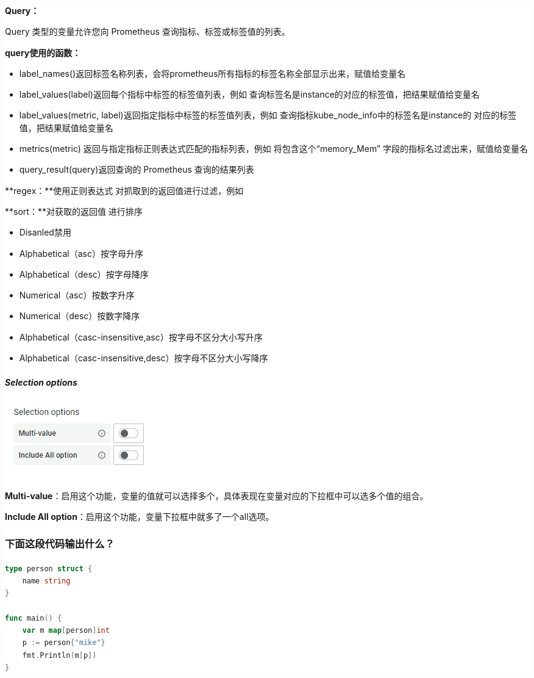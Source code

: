**Query：**

Query 类型的变量允许您向 Prometheus 查询指标、标签或标签值的列表。

**query使用的函数：**

- label_names()返回标签名称列表，会将prometheus所有指标的标签名称全部显示出来，赋值给变量名


- label_values(label)返回每个指标中标签的标签值列表，例如 查询标签名是instance的对应的标签值，把结果赋值给变量名


- label_values(metric, label)返回指定指标中标签的标签值列表，例如 查询指标kube_node_info中的标签名是instance的 对应的标签值，把结果赋值给变量名


- metrics(metric) 返回与指定指标正则表达式匹配的指标列表，例如 将包含这个“memory_Mem” 字段的指标名过滤出来，赋值给变量名

- query_result(query)返回查询的 Prometheus 查询的结果列表

**regex：**使用正则表达式 对抓取到的返回值进行过滤，例如 

**sort：**对获取的返回值 进行排序

- Disanled禁用

- Alphabetical（asc）按字母升序

- Alphabetical（desc）按字母降序

- Numerical（asc）按数字升序

- Numerical（desc）按数字降序

- Alphabetical（casc-insensitive,asc）按字母不区分大小写升序

- Alphabetical（casc-insensitive,desc）按字母不区分大小写降序

##### Selection options

![image-20221028133545513](https://raw.githubusercontent.com/Vikyanite/talks/main/images/2022-11-07-bbbaaa-image-20221028133545513.png)

**Multi-value**：启用这个功能，变量的值就可以选择多个，具体表现在变量对应的下拉框中可以选多个值的组合。

**Include All option**：启用这个功能，变量下拉框中就多了一个all选项。

### 下面这段代码输出什么？

```go
type person struct {  
    name string
}

func main() {  
    var m map[person]int
    p := person{"mike"}
    fmt.Println(m[p])
}
```
